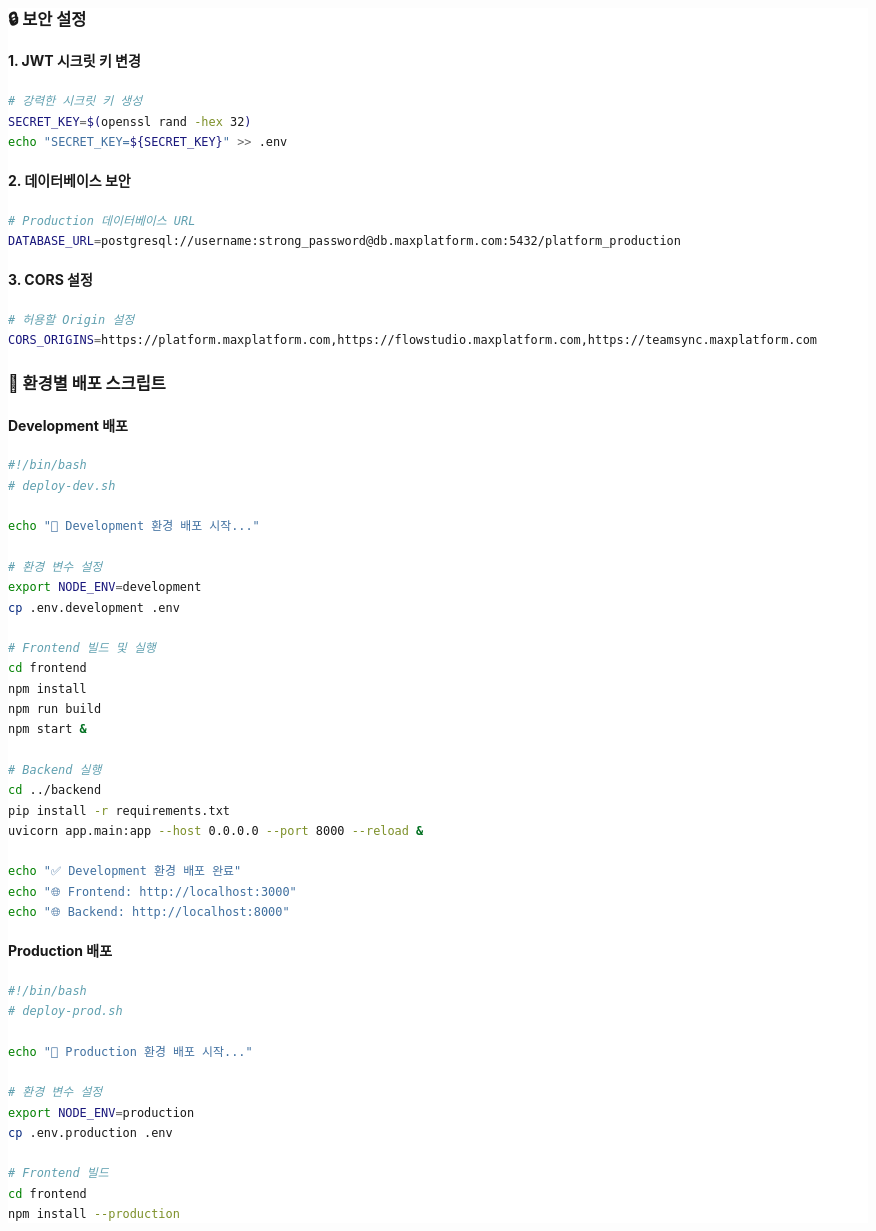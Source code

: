 ### 🔒 보안 설정

#### 1. JWT 시크릿 키 변경
```bash
# 강력한 시크릿 키 생성
SECRET_KEY=$(openssl rand -hex 32)
echo "SECRET_KEY=${SECRET_KEY}" >> .env
```

#### 2. 데이터베이스 보안
```bash
# Production 데이터베이스 URL
DATABASE_URL=postgresql://username:strong_password@db.maxplatform.com:5432/platform_production
```

#### 3. CORS 설정
```bash
# 허용할 Origin 설정
CORS_ORIGINS=https://platform.maxplatform.com,https://flowstudio.maxplatform.com,https://teamsync.maxplatform.com
```

### 🚀 환경별 배포 스크립트

#### Development 배포
```bash
#!/bin/bash
# deploy-dev.sh

echo "🔧 Development 환경 배포 시작..."

# 환경 변수 설정
export NODE_ENV=development
cp .env.development .env

# Frontend 빌드 및 실행
cd frontend
npm install
npm run build
npm start &

# Backend 실행
cd ../backend
pip install -r requirements.txt
uvicorn app.main:app --host 0.0.0.0 --port 8000 --reload &

echo "✅ Development 환경 배포 완료"
echo "🌐 Frontend: http://localhost:3000"
echo "🌐 Backend: http://localhost:8000"
```

#### Production 배포
```bash
#!/bin/bash
# deploy-prod.sh

echo "🚀 Production 환경 배포 시작..."

# 환경 변수 설정
export NODE_ENV=production
cp .env.production .env

# Frontend 빌드
cd frontend
npm install --production
```